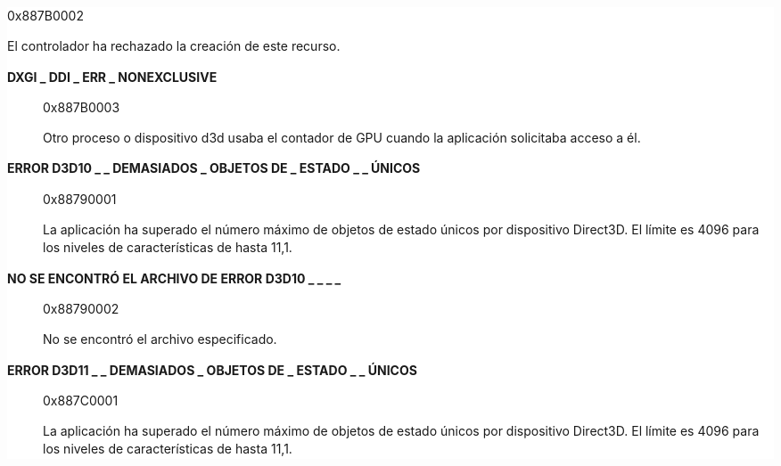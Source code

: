 0x887B0002
</dt> <dt>



El controlador ha rechazado la creación de este recurso.


</dt> </dl> </dd> <dt>

<span id="DXGI_DDI_ERR_NONEXCLUSIVE"></span><span id="dxgi_ddi_err_nonexclusive"></span>**DXGI \_ DDI \_ ERR \_ NONEXCLUSIVE**
</dt> <dd> <dl> <dt>

0x887B0003
</dt> <dt>



Otro proceso o dispositivo d3d usaba el contador de GPU cuando la aplicación solicitaba acceso a él.


</dt> </dl> </dd> <dt>

<span id="D3D10_ERROR_TOO_MANY_UNIQUE_STATE_OBJECTS"></span><span id="d3d10_error_too_many_unique_state_objects"></span>**ERROR D3D10 \_ \_ DEMASIADOS \_ OBJETOS DE \_ ESTADO \_ \_ ÚNICOS**
</dt> <dd> <dl> <dt>

0x88790001
</dt> <dt>



La aplicación ha superado el número máximo de objetos de estado únicos por dispositivo Direct3D. El límite es 4096 para los niveles de características de hasta 11,1.


</dt> </dl> </dd> <dt>

<span id="D3D10_ERROR_FILE_NOT_FOUND"></span><span id="d3d10_error_file_not_found"></span>**NO SE ENCONTRÓ EL ARCHIVO DE ERROR D3D10 \_ \_ \_ \_**
</dt> <dd> <dl> <dt>

0x88790002
</dt> <dt>



No se encontró el archivo especificado.


</dt> </dl> </dd> <dt>

<span id="D3D11_ERROR_TOO_MANY_UNIQUE_STATE_OBJECTS"></span><span id="d3d11_error_too_many_unique_state_objects"></span>**ERROR D3D11 \_ \_ DEMASIADOS \_ OBJETOS DE \_ ESTADO \_ \_ ÚNICOS**
</dt> <dd> <dl> <dt>

0x887C0001
</dt> <dt>



La aplicación ha superado el número máximo de objetos de estado únicos por dispositivo Direct3D. El límite es 4096 para los niveles de características de hasta 11,1.
